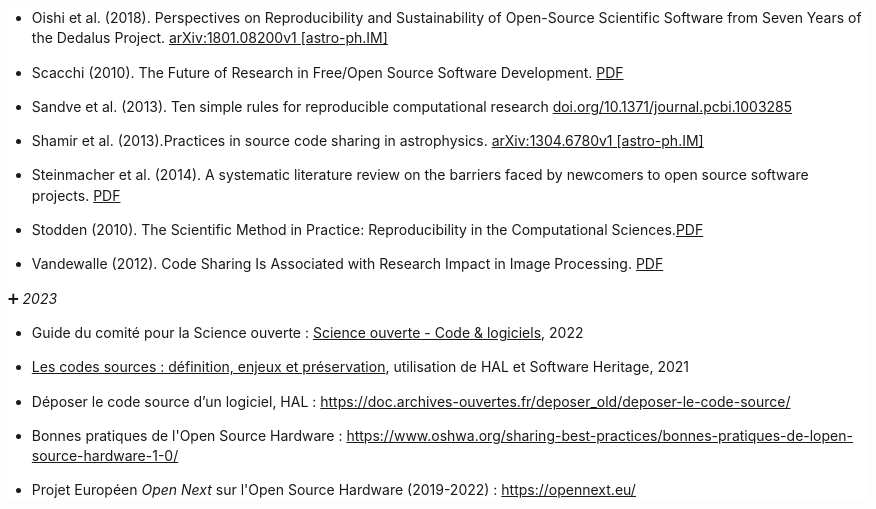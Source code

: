 * Oishi et al. (2018). Perspectives on Reproducibility and Sustainability of Open-Source Scientific Software from Seven Years of the Dedalus Project. [arXiv:1801.08200v1 [astro-ph.IM]](https://arxiv.org/abs/1801.08200)

* Scacchi (2010). The Future of Research in Free/Open Source Software Development. [PDF](http://www.ics.uci.edu/~wscacchi/Papers/New/FoSER-Scacchi-2010.pdf)

* Sandve et al. (2013). Ten simple rules for reproducible computational research [doi.org/10.1371/journal.pcbi.1003285](https://doi.org/10.1371/journal.pcbi.1003285) 

* Shamir et al. (2013).Practices in source code sharing in astrophysics. [arXiv:1304.6780v1 [astro-ph.IM]](https://arxiv.org/abs/1304.6780) 

* Steinmacher et al. (2014). A systematic literature review on the barriers faced by newcomers to open source software projects. [PDF](http://igor.pro.br/publica/papers/IST_SysReview_PrePrint.pdf) 

* Stodden (2010). The Scientific Method in Practice: Reproducibility in the Computational Sciences.[PDF](http://datascienceassn.org/sites/default/files/The%20Scientific%20Method%20in%20Practice%20-%20Reproducibility%20in%20the%20Computational%20Sciences.pdf)

* Vandewalle (2012). Code Sharing Is Associated with Research Impact in Image Processing. [PDF](https://infoscience.epfl.ch/record/206184/files/Vandewalle12.pdf) 

:heavy_plus_sign: *2023*

* Guide du comité pour la Science ouverte : [Science ouverte - Code & logiciels](https://www.ouvrirlascience.fr/science-ouverte-codes-et-logiciels/), 2022 

* [Les codes sources : définition, enjeux et préservation](https://doranum.fr/stockage-archivage/les-codes-sources-definition-enjeux-et-preservation_10_13143_7tj2-gw58/), utilisation de HAL et Software Heritage, 2021

* Déposer le code source d’un logiciel, HAL : https://doc.archives-ouvertes.fr/deposer_old/deposer-le-code-source/

* Bonnes pratiques de l'Open Source Hardware : https://www.oshwa.org/sharing-best-practices/bonnes-pratiques-de-lopen-source-hardware-1-0/

* Projet Européen *Open Next* sur l'Open Source Hardware (2019-2022) : https://opennext.eu/


